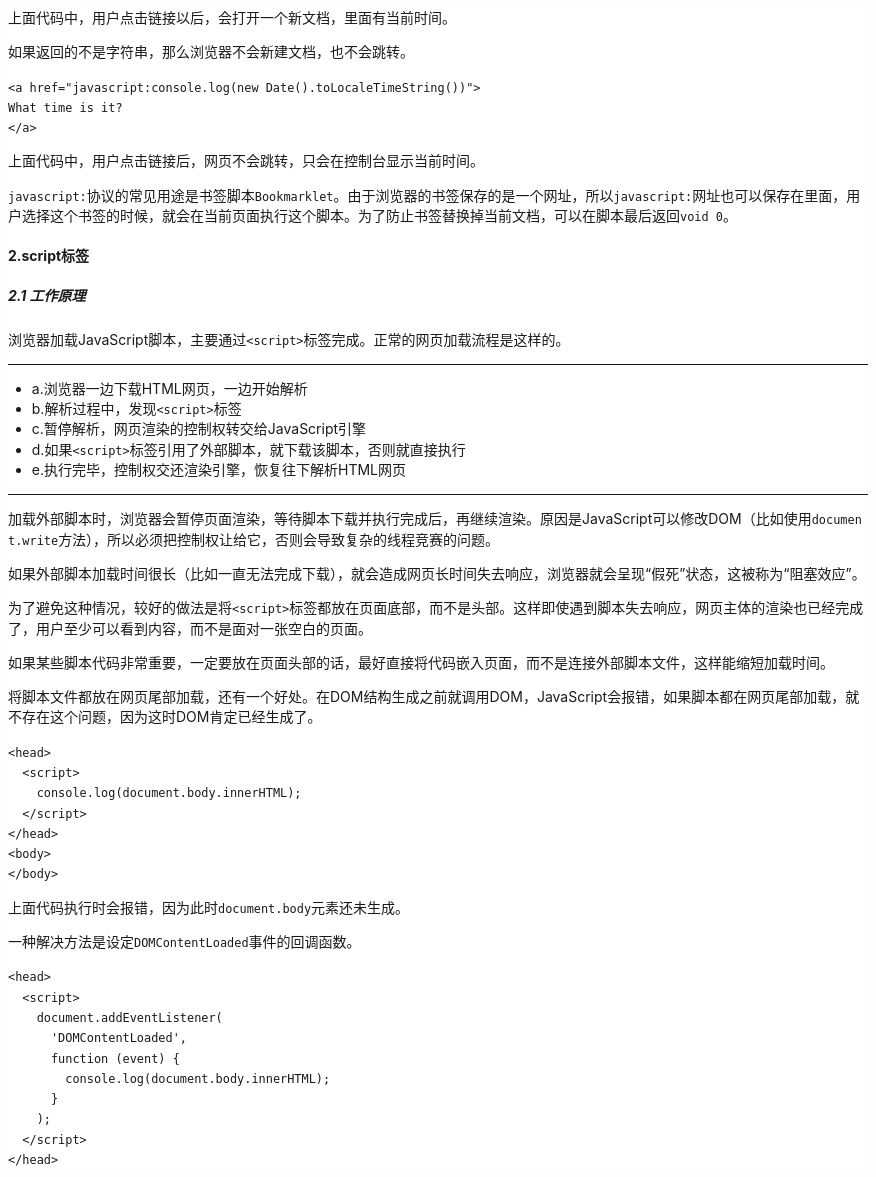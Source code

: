 上面代码中，用户点击链接以后，会打开一个新文档，里面有当前时间。

如果返回的不是字符串，那么浏览器不会新建文档，也不会跳转。

```
<a href="javascript:console.log(new Date().toLocaleTimeString())">
What time is it?
</a>
```

上面代码中，用户点击链接后，网页不会跳转，只会在控制台显示当前时间。

`javascript:`协议的常见用途是书签脚本`Bookmarklet`。由于浏览器的书签保存的是一个网址，所以`javascript:`网址也可以保存在里面，用户选择这个书签的时候，就会在当前页面执行这个脚本。为了防止书签替换掉当前文档，可以在脚本最后返回`void 0`。

#### 2.script标签

##### 2.1 工作原理

浏览器加载JavaScript脚本，主要通过`<script>`标签完成。正常的网页加载流程是这样的。

- --
- a.浏览器一边下载HTML网页，一边开始解析
- b.解析过程中，发现`<script>`标签
- c.暂停解析，网页渲染的控制权转交给JavaScript引擎
- d.如果`<script>`标签引用了外部脚本，就下载该脚本，否则就直接执行
- e.执行完毕，控制权交还渲染引擎，恢复往下解析HTML网页
- --

加载外部脚本时，浏览器会暂停页面渲染，等待脚本下载并执行完成后，再继续渲染。原因是JavaScript可以修改DOM（比如使用`document.write`方法），所以必须把控制权让给它，否则会导致复杂的线程竞赛的问题。

如果外部脚本加载时间很长（比如一直无法完成下载），就会造成网页长时间失去响应，浏览器就会呈现“假死”状态，这被称为“阻塞效应”。

为了避免这种情况，较好的做法是将`<script>`标签都放在页面底部，而不是头部。这样即使遇到脚本失去响应，网页主体的渲染也已经完成了，用户至少可以看到内容，而不是面对一张空白的页面。

如果某些脚本代码非常重要，一定要放在页面头部的话，最好直接将代码嵌入页面，而不是连接外部脚本文件，这样能缩短加载时间。

将脚本文件都放在网页尾部加载，还有一个好处。在DOM结构生成之前就调用DOM，JavaScript会报错，如果脚本都在网页尾部加载，就不存在这个问题，因为这时DOM肯定已经生成了。

```
<head>
  <script>
    console.log(document.body.innerHTML);
  </script>
</head>
<body>
</body>
```

上面代码执行时会报错，因为此时`document.body`元素还未生成。

一种解决方法是设定`DOMContentLoaded`事件的回调函数。

```
<head>
  <script>
    document.addEventListener(
      'DOMContentLoaded',
      function (event) {
        console.log(document.body.innerHTML);
      }
    );
  </script>
</head>
```
